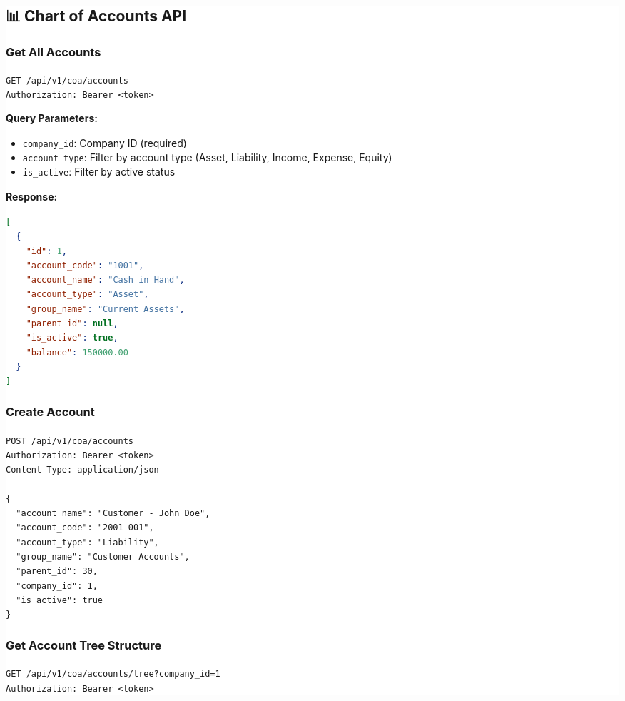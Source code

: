 
## 📊 Chart of Accounts API

### Get All Accounts
```http
GET /api/v1/coa/accounts
Authorization: Bearer <token>
```

**Query Parameters:**
- `company_id`: Company ID (required)
- `account_type`: Filter by account type (Asset, Liability, Income, Expense, Equity)
- `is_active`: Filter by active status

**Response:**
```json
[
  {
    "id": 1,
    "account_code": "1001",
    "account_name": "Cash in Hand",
    "account_type": "Asset",
    "group_name": "Current Assets",
    "parent_id": null,
    "is_active": true,
    "balance": 150000.00
  }
]
```

### Create Account
```http
POST /api/v1/coa/accounts
Authorization: Bearer <token>
Content-Type: application/json

{
  "account_name": "Customer - John Doe",
  "account_code": "2001-001",
  "account_type": "Liability",
  "group_name": "Customer Accounts",
  "parent_id": 30,
  "company_id": 1,
  "is_active": true
}
```

### Get Account Tree Structure
```http
GET /api/v1/coa/accounts/tree?company_id=1
Authorization: Bearer <token>
```
